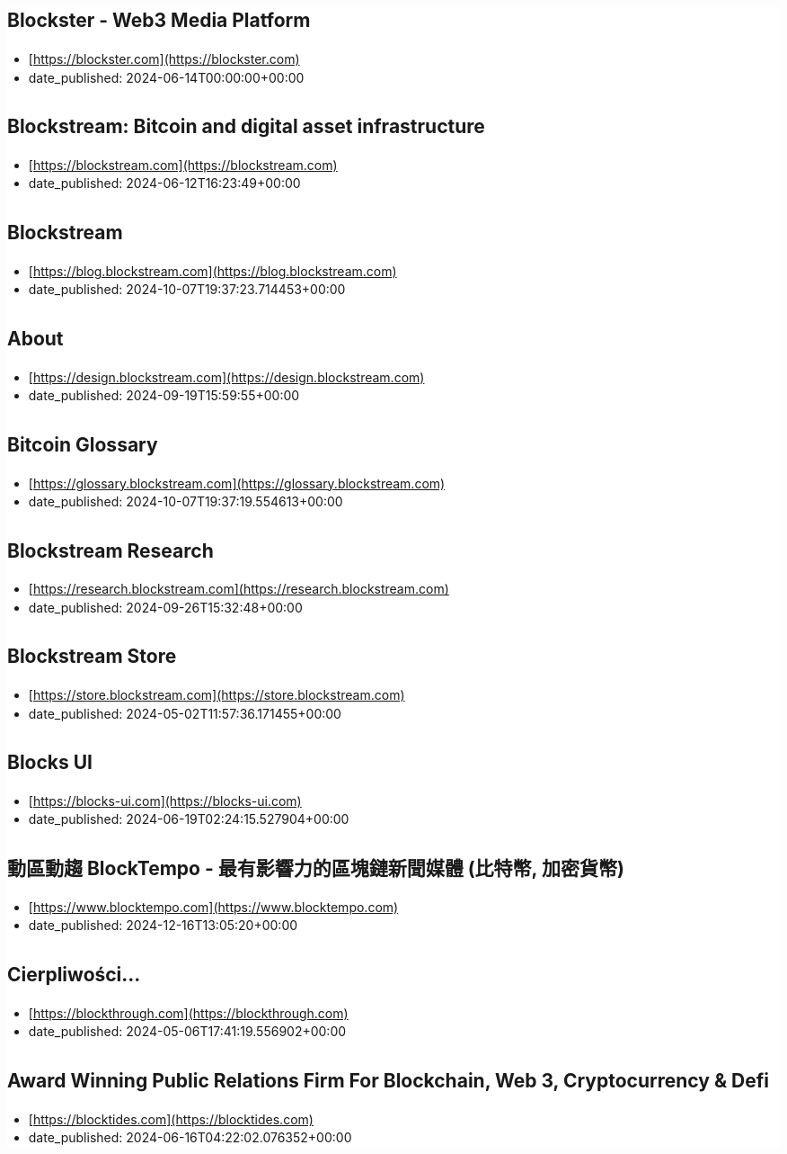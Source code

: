  ## Blockster - Web3 Media Platform
 - [https://blockster.com](https://blockster.com)
 - date_published: 2024-06-14T00:00:00+00:00

 ## Blockstream: Bitcoin and digital asset infrastructure
 - [https://blockstream.com](https://blockstream.com)
 - date_published: 2024-06-12T16:23:49+00:00

 ## Blockstream
 - [https://blog.blockstream.com](https://blog.blockstream.com)
 - date_published: 2024-10-07T19:37:23.714453+00:00

 ## About
 - [https://design.blockstream.com](https://design.blockstream.com)
 - date_published: 2024-09-19T15:59:55+00:00

 ## Bitcoin Glossary
 - [https://glossary.blockstream.com](https://glossary.blockstream.com)
 - date_published: 2024-10-07T19:37:19.554613+00:00

 ## Blockstream Research
 - [https://research.blockstream.com](https://research.blockstream.com)
 - date_published: 2024-09-26T15:32:48+00:00

 ## Blockstream Store
 - [https://store.blockstream.com](https://store.blockstream.com)
 - date_published: 2024-05-02T11:57:36.171455+00:00

 ## Blocks UI
 - [https://blocks-ui.com](https://blocks-ui.com)
 - date_published: 2024-06-19T02:24:15.527904+00:00

 ## 動區動趨 BlockTempo - 最有影響力的區塊鏈新聞媒體 (比特幣, 加密貨幣)
 - [https://www.blocktempo.com](https://www.blocktempo.com)
 - date_published: 2024-12-16T13:05:20+00:00

 ## Cierpliwości...
 - [https://blockthrough.com](https://blockthrough.com)
 - date_published: 2024-05-06T17:41:19.556902+00:00

 ## Award Winning Public Relations Firm For Blockchain, Web 3, Cryptocurrency & Defi
 - [https://blocktides.com](https://blocktides.com)
 - date_published: 2024-06-16T04:22:02.076352+00:00

